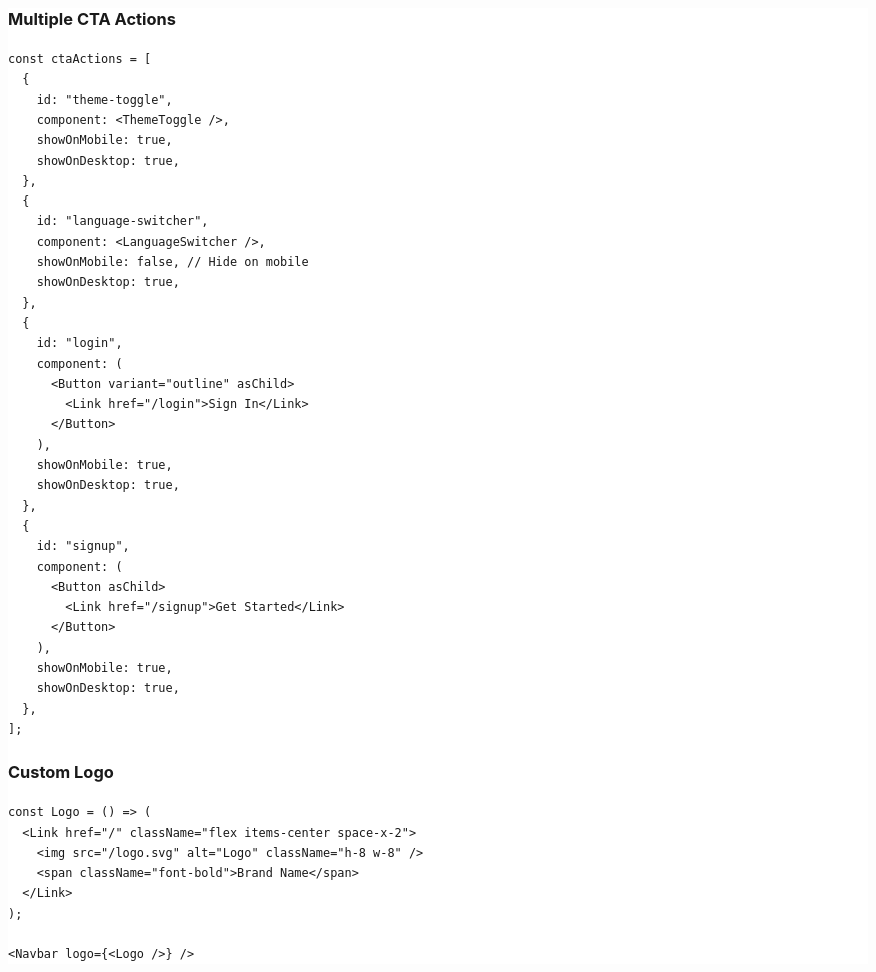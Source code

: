 ### Multiple CTA Actions

```tsx
const ctaActions = [
  {
    id: "theme-toggle",
    component: <ThemeToggle />,
    showOnMobile: true,
    showOnDesktop: true,
  },
  {
    id: "language-switcher",
    component: <LanguageSwitcher />,
    showOnMobile: false, // Hide on mobile
    showOnDesktop: true,
  },
  {
    id: "login",
    component: (
      <Button variant="outline" asChild>
        <Link href="/login">Sign In</Link>
      </Button>
    ),
    showOnMobile: true,
    showOnDesktop: true,
  },
  {
    id: "signup",
    component: (
      <Button asChild>
        <Link href="/signup">Get Started</Link>
      </Button>
    ),
    showOnMobile: true,
    showOnDesktop: true,
  },
];
```

### Custom Logo

```tsx
const Logo = () => (
  <Link href="/" className="flex items-center space-x-2">
    <img src="/logo.svg" alt="Logo" className="h-8 w-8" />
    <span className="font-bold">Brand Name</span>
  </Link>
);

<Navbar logo={<Logo />} />
```
